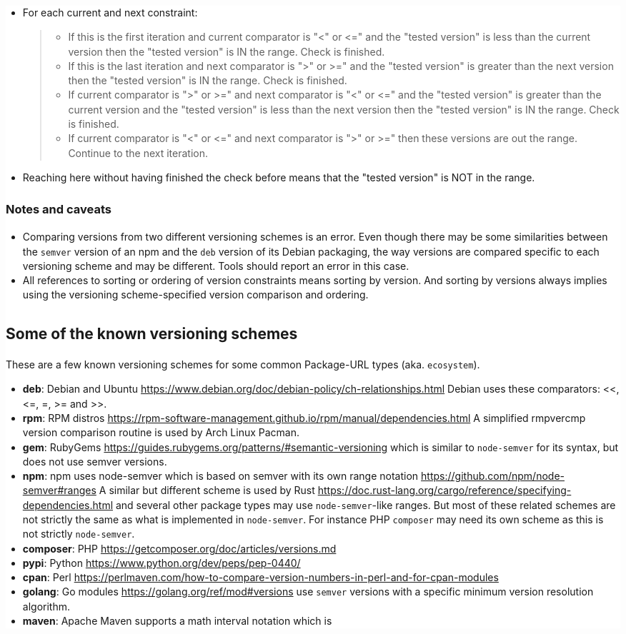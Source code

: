  - For each current and next constraint:

    >   - If this is the first iteration and current comparator is "\<"
    >     or \<=" and the "tested version" is less than the current
    >     version then the "tested version" is IN the range. Check is
    >     finished.
    >   - If this is the last iteration and next comparator is "\>" or
    >     \>=" and the "tested version" is greater than the next version
    >     then the "tested version" is IN the range. Check is finished.
    >   - If current comparator is "\>" or \>=" and next comparator is
    >     "\<" or \<=" and the "tested version" is greater than the
    >     current version and the "tested version" is less than the next
    >     version then the "tested version" is IN the range. Check is
    >     finished.
    >   - If current comparator is "\<" or \<=" and next comparator is
    >     "\>" or \>=" then these versions are out the range. Continue
    >     to the next iteration.

  - Reaching here without having finished the check before means that
    the "tested version" is NOT in the range.

### Notes and caveats

  - Comparing versions from two different versioning schemes is an
    error. Even though there may be some similarities between the
    `semver` version of an npm and the `deb` version of its Debian
    packaging, the way versions are compared specific to each versioning
    scheme and may be different. Tools should report an error in this
    case.
  - All references to sorting or ordering of version constraints means
    sorting by version. And sorting by versions always implies using the
    versioning scheme-specified version comparison and ordering.

## Some of the known versioning schemes

These are a few known versioning schemes for some common Package-URL
<span class="title-ref">types</span> (aka. `ecosystem`).

  - **deb**: Debian and Ubuntu
    https://www.debian.org/doc/debian-policy/ch-relationships.html
    Debian uses these comparators: \<\<, \<=, =, \>= and \>\>.
  - **rpm**: RPM distros
    https://rpm-software-management.github.io/rpm/manual/dependencies.html
    A simplified rmpvercmp version comparison routine is used by
    Arch Linux Pacman.
  - **gem**: RubyGems
    https://guides.rubygems.org/patterns/#semantic-versioning which is
    similar to `node-semver` for its syntax, but does not use semver
    versions.
  - **npm**: npm uses node-semver which is based on semver with its own
    range notation https://github.com/npm/node-semver#ranges A similar
    but different scheme is used by Rust
    https://doc.rust-lang.org/cargo/reference/specifying-dependencies.html
    and several other package types may use `node-semver`-like ranges.
    But most of these related schemes are not strictly the same as what
    is implemented in `node-semver`. For instance PHP `composer` may
    need its own scheme as this is not strictly `node-semver`.
  - **composer**: PHP https://getcomposer.org/doc/articles/versions.md
  - **pypi**: Python https://www.python.org/dev/peps/pep-0440/
  - **cpan**: Perl
    https://perlmaven.com/how-to-compare-version-numbers-in-perl-and-for-cpan-modules
  - **golang**: Go modules https://golang.org/ref/mod#versions use
    `semver` versions with a specific minimum version resolution
    algorithm.
  - **maven**: Apache Maven supports a math interval notation which is